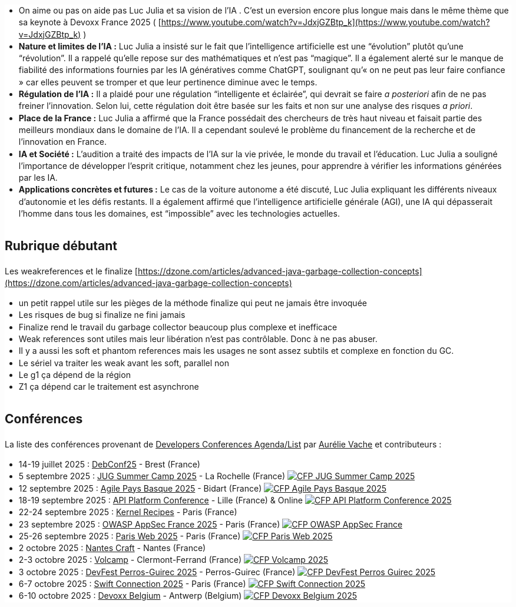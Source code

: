 - On aime ou pas on aide pas Luc Julia et sa vision de l’IA . C’est un eversion encore plus longue mais dans le même thème que sa keynote à Devoxx France 2025 ( [https://www.youtube.com/watch?v=JdxjGZBtp_k](https://www.youtube.com/watch?v=JdxjGZBtp_k) )
- **Nature et limites de l’IA :** Luc Julia a insisté sur le fait que l’intelligence artificielle est une “évolution” plutôt qu’une “révolution”. Il a rappelé qu’elle repose sur des mathématiques et n’est pas “magique”. Il a également alerté sur le manque de fiabilité des informations fournies par les IA génératives comme ChatGPT, soulignant qu’« on ne peut pas leur faire confiance » car elles peuvent se tromper et que leur pertinence diminue avec le temps.
- **Régulation de l’IA :** Il a plaidé pour une régulation “intelligente et éclairée”, qui devrait se faire _a posteriori_ afin de ne pas freiner l’innovation. Selon lui, cette régulation doit être basée sur les faits et non sur une analyse des risques _a priori_.
- **Place de la France :** Luc Julia a affirmé que la France possédait des chercheurs de très haut niveau et faisait partie des meilleurs mondiaux dans le domaine de l’IA. Il a cependant soulevé le problème du financement de la recherche et de l’innovation en France.
- **IA et Société :** L’audition a traité des impacts de l’IA sur la vie privée, le monde du travail et l’éducation. Luc Julia a souligné l’importance de développer l’esprit critique, notamment chez les jeunes, pour apprendre à vérifier les informations générées par les IA.
- **Applications concrètes et futures :** Le cas de la voiture autonome a été discuté, Luc Julia expliquant les différents niveaux d’autonomie et les défis restants. Il a également affirmé que l’intelligence artificielle générale (AGI), une IA qui dépasserait l’homme dans tous les domaines, est “impossible” avec les technologies actuelles.



## Rubrique débutant

Les weakreferences et le finalize [https://dzone.com/articles/advanced-java-garbage-collection-concepts](https://dzone.com/articles/advanced-java-garbage-collection-concepts)

- un petit rappel utile sur les pièges de la méthode finalize qui peut ne jamais être invoquée
- Les risques de bug si finalize ne fini jamais 
- Finalize rend le travail du garbage collector beaucoup plus complexe et inefficace
- Weak references sont utiles mais leur libération n’est pas contrôlable. Donc à ne pas abuser. 
- Il y a aussi les soft et phantom references mais les usages ne sont assez subtils et complexe en fonction du GC. 
- Le sériel va traiter les weak avant les soft, parallel non
- Le g1 ça dépend de la région
- Z1 ça dépend car le traitement est asynchrone 



## Conférences


La liste des conférences provenant de [Developers Conferences Agenda/List](https://github.com/scraly/developers-conferences-agenda)
par [Aurélie Vache](https://github.com/scraly) et contributeurs :

- 14-19 juillet 2025 : [DebConf25](https://debconf25.debconf.org) - Brest (France) 
- 5 septembre 2025 : [JUG Summer Camp 2025](https://www.jugsummercamp.org/edition/16) - La Rochelle (France) <a href="https://conference-hall.io/jug-summer-camp-2025"><img alt="CFP JUG Summer Camp 2025" src="https://img.shields.io/static/v1?label=CFP&message=until%2015-June-2025&color=red"></a>
- 12 septembre 2025 : [Agile Pays Basque 2025](https://agile-paysbasque.fr/) - Bidart (France) <a href="https://conference-hall.io/agile-pays-basque-2025"><img alt="CFP Agile Pays Basque 2025" src="https://img.shields.io/static/v1?label=CFP&message=until%2002-May-2025&color=red"></a>
- 18-19 septembre 2025 : [API Platform Conference](https://api-platform.com/con/2025/) - Lille (France) & Online <a href="https://conference-hall.io/api-platform-conference-2025-lille-and-online"><img alt="CFP API Platform Conference 2025" src="https://img.shields.io/static/v1?label=CFP&message=until%2023-March-2025&color=red"></a>
- 22-24 septembre 2025 : [Kernel Recipes](https://kernel-recipes.org/en/2025/) - Paris (France) 
- 23 septembre 2025 : [OWASP AppSec France 2025](https://www.owaspappsecdays.fr/2025/) - Paris (France) <a href="https://sessionize.com/owasp-appsec-days-france-2025/"><img alt="CFP OWASP AppSec France" src="https://img.shields.io/static/v1?label=CFP&message=until%2030-April-2025&color=red"></a>
- 25-26 septembre 2025 : [Paris Web 2025](https://www.paris-web.fr) - Paris (France) <a href="https://appel.paris-web.fr/"><img alt="CFP Paris Web 2025" src="https://img.shields.io/static/v1?label=CFP&message=until%2024-March-2025&color=red"></a>
- 2 octobre 2025 : [Nantes Craft](https://www.nantes-craft.fr) - Nantes (France) 
- 2-3 octobre 2025 : [Volcamp](https://www.volcamp.io) - Clermont-Ferrand (France) <a href="https://conference-hall.io/volcamp-2025"><img alt="CFP Volcamp 2025" src="https://img.shields.io/static/v1?label=CFP&message=until%2018-May-2025&color=red"></a>
- 3 octobre 2025 : [DevFest Perros-Guirec 2025](https://devfest.codedarmor.fr/) - Perros-Guirec (France) <a href="https://conference-hall.io/devfest-perros-guirec-2025"><img alt="CFP DevFest Perros Guirec 2025" src="https://img.shields.io/static/v1?label=CFP&message=until%2022-June-2025&color=red"></a>
- 6-7 octobre 2025 : [Swift Connection 2025](https://swiftconnection.io) - Paris (France) <a href="https://sessionize.com/swift-connection-2025/"><img alt="CFP Swift Connection 2025" src="https://img.shields.io/static/v1?label=CFP&message=until%2022-June-2025&color=red"></a>
- 6-10 octobre 2025 : [Devoxx Belgium](https://devoxx.be/) - Antwerp (Belgium) <a href="https://dvbe25.cfp.dev/"><img alt="CFP Devoxx Belgium 2025" src="https://img.shields.io/static/v1?label=CFP&message=until%2018-July-2025&color=green"></a>